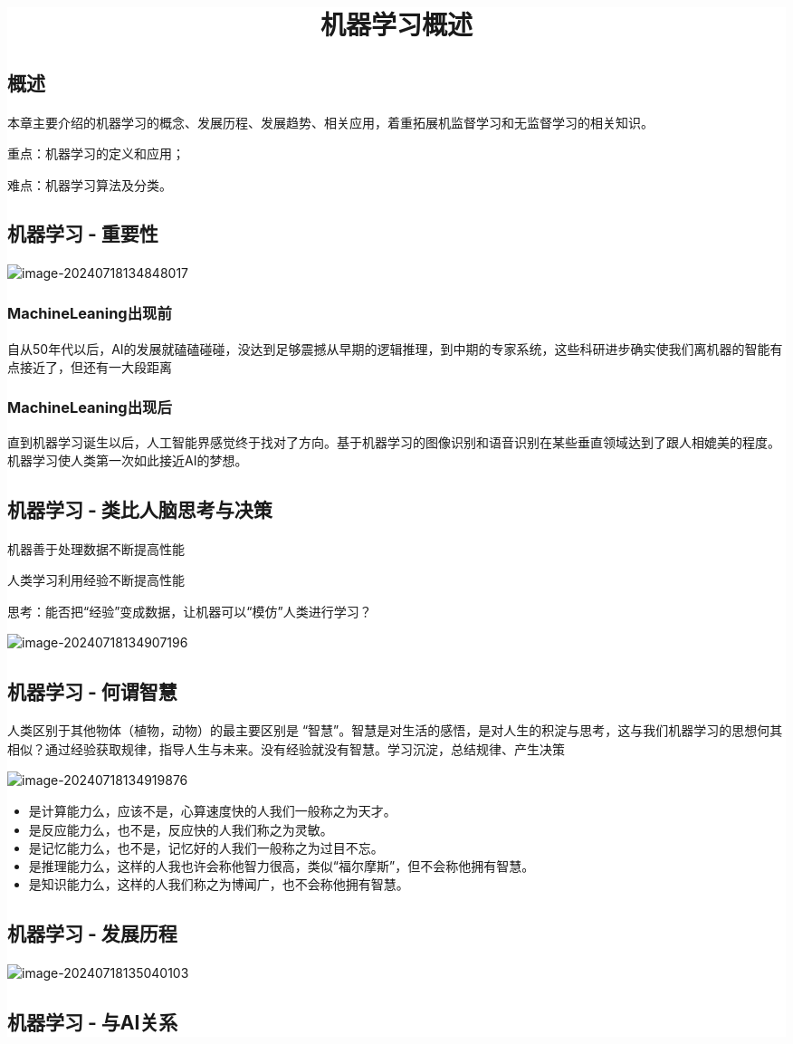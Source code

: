 <h1 align="center">机器学习概述</h1>

## 概述

本章主要介绍的机器学习的概念、发展历程、发展趋势、相关应用，着重拓展机监督学习和无监督学习的相关知识。

重点：机器学习的定义和应用；

难点：机器学习算法及分类。

## 机器学习 - 重要性

![image-20240718134848017](https://raw.githubusercontent.com/kashima19960/img/master/ai%E5%AF%BC%E8%AE%BA/image-20240718134848017.png)

### MachineLeaning出现前

自从50年代以后，AI的发展就磕磕碰碰，没达到足够震撼从早期的逻辑推理，到中期的专家系统，这些科研进步确实使我们离机器的智能有点接近了，但还有一大段距离

### MachineLeaning出现后

直到机器学习诞生以后，人工智能界感觉终于找对了方向。基于机器学习的图像识别和语音识别在某些垂直领域达到了跟人相媲美的程度。机器学习使人类第一次如此接近AI的梦想。

## 机器学习 - 类比人脑思考与决策

机器善于处理数据不断提高性能

人类学习利用经验不断提高性能

思考：能否把“经验”变成数据，让机器可以“模仿”人类进行学习？

![image-20240718134907196](https://raw.githubusercontent.com/kashima19960/img/master/ai%E5%AF%BC%E8%AE%BA/image-20240718134907196.png)

## 机器学习 - 何谓智慧

人类区别于其他物体（植物，动物）的最主要区别是 “智慧”。智慧是对生活的感悟，是对人生的积淀与思考，这与我们机器学习的思想何其相似？通过经验获取规律，指导人生与未来。没有经验就没有智慧。学习沉淀，总结规律、产生决策

![image-20240718134919876](https://raw.githubusercontent.com/kashima19960/img/master/ai%E5%AF%BC%E8%AE%BA/image-20240718134919876.png)

-   是计算能力么，应该不是，心算速度快的人我们一般称之为天才。
-   是反应能力么，也不是，反应快的人我们称之为灵敏。
-   是记忆能力么，也不是，记忆好的人我们一般称之为过目不忘。
-   是推理能力么，这样的人我也许会称他智力很高，类似“福尔摩斯”，但不会称他拥有智慧。
-   是知识能力么，这样的人我们称之为博闻广，也不会称他拥有智慧。

## 机器学习 - 发展历程

![image-20240718135040103](https://raw.githubusercontent.com/kashima19960/img/master/ai%E5%AF%BC%E8%AE%BA/image-20240718135040103.png)

## 机器学习 - 与AI关系
